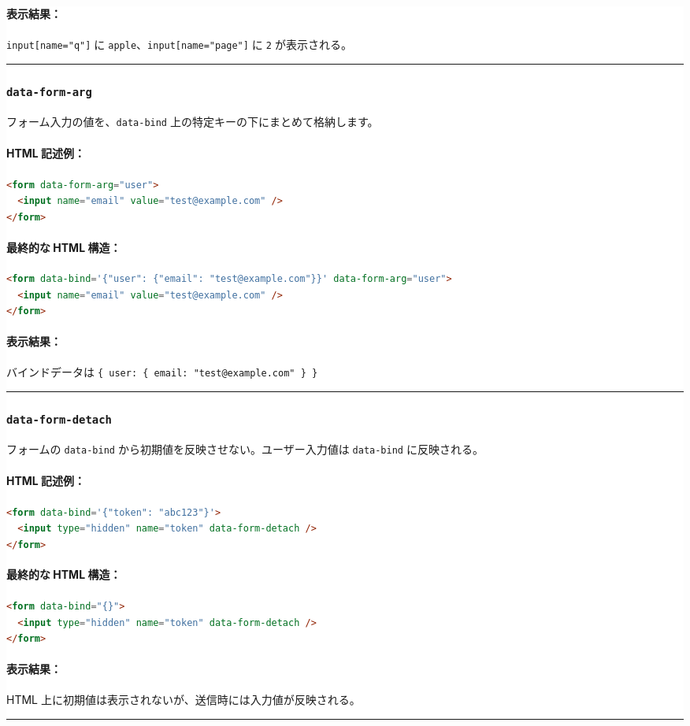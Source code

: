 #### 表示結果：

`input[name="q"]` に `apple`、`input[name="page"]` に `2` が表示される。

---

### `data-form-arg`

フォーム入力の値を、`data-bind` 上の特定キーの下にまとめて格納します。

#### HTML 記述例：

```html
<form data-form-arg="user">
  <input name="email" value="test@example.com" />
</form>
```

#### 最終的な HTML 構造：

```html
<form data-bind='{"user": {"email": "test@example.com"}}' data-form-arg="user">
  <input name="email" value="test@example.com" />
</form>
```

#### 表示結果：

バインドデータは `{ user: { email: "test@example.com" } }`

---

### `data-form-detach`

フォームの `data-bind` から初期値を反映させない。ユーザー入力値は `data-bind` に反映される。

#### HTML 記述例：

```html
<form data-bind='{"token": "abc123"}'>
  <input type="hidden" name="token" data-form-detach />
</form>
```

#### 最終的な HTML 構造：

```html
<form data-bind="{}">
  <input type="hidden" name="token" data-form-detach />
</form>
```

#### 表示結果：

HTML 上に初期値は表示されないが、送信時には入力値が反映される。

---
